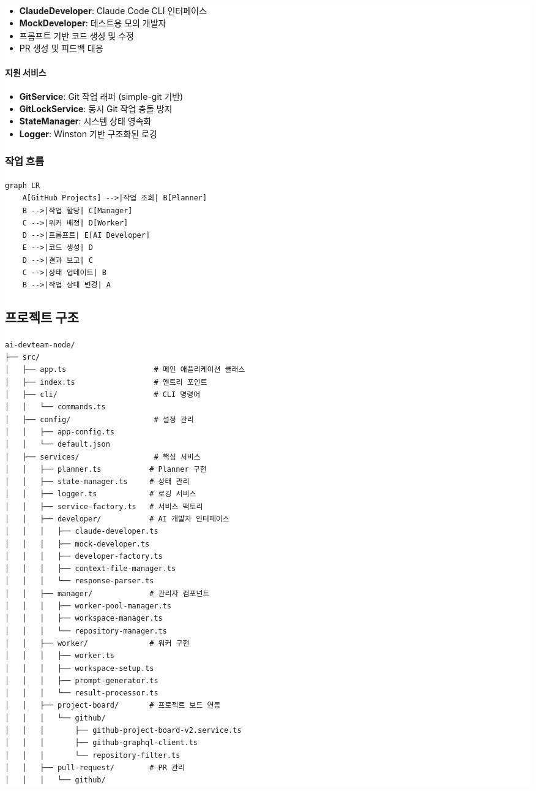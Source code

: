 - **ClaudeDeveloper**: Claude Code CLI 인터페이스
- **MockDeveloper**: 테스트용 모의 개발자
- 프롬프트 기반 코드 생성 및 수정
- PR 생성 및 피드백 대응

#### 지원 서비스

- **GitService**: Git 작업 래퍼 (simple-git 기반)
- **GitLockService**: 동시 Git 작업 충돌 방지
- **StateManager**: 시스템 상태 영속화
- **Logger**: Winston 기반 구조화된 로깅

### 작업 흐름

```mermaid
graph LR
    A[GitHub Projects] -->|작업 조회| B[Planner]
    B -->|작업 할당| C[Manager]
    C -->|워커 배정| D[Worker]
    D -->|프롬프트| E[AI Developer]
    E -->|코드 생성| D
    D -->|결과 보고| C
    C -->|상태 업데이트| B
    B -->|작업 상태 변경| A
```

## 프로젝트 구조

```
ai-devteam-node/
├── src/
│   ├── app.ts                    # 메인 애플리케이션 클래스
│   ├── index.ts                  # 엔트리 포인트
│   ├── cli/                      # CLI 명령어
│   │   └── commands.ts
│   ├── config/                   # 설정 관리
│   │   ├── app-config.ts
│   │   └── default.json
│   ├── services/                 # 핵심 서비스
│   │   ├── planner.ts           # Planner 구현
│   │   ├── state-manager.ts     # 상태 관리
│   │   ├── logger.ts            # 로깅 서비스
│   │   ├── service-factory.ts   # 서비스 팩토리
│   │   ├── developer/           # AI 개발자 인터페이스
│   │   │   ├── claude-developer.ts
│   │   │   ├── mock-developer.ts
│   │   │   ├── developer-factory.ts
│   │   │   ├── context-file-manager.ts
│   │   │   └── response-parser.ts
│   │   ├── manager/             # 관리자 컴포넌트
│   │   │   ├── worker-pool-manager.ts
│   │   │   ├── workspace-manager.ts
│   │   │   └── repository-manager.ts
│   │   ├── worker/              # 워커 구현
│   │   │   ├── worker.ts
│   │   │   ├── workspace-setup.ts
│   │   │   ├── prompt-generator.ts
│   │   │   └── result-processor.ts
│   │   ├── project-board/       # 프로젝트 보드 연동
│   │   │   └── github/
│   │   │       ├── github-project-board-v2.service.ts
│   │   │       ├── github-graphql-client.ts
│   │   │       └── repository-filter.ts
│   │   ├── pull-request/        # PR 관리
│   │   │   └── github/
```